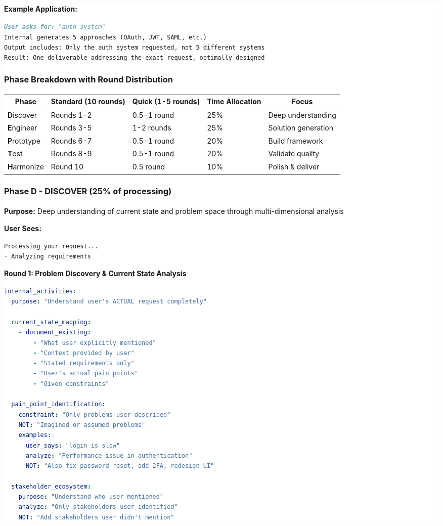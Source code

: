 **Example Application:**
```markdown
User asks for: "auth system"
Internal generates 5 approaches (OAuth, JWT, SAML, etc.)
Output includes: Only the auth system requested, not 5 different systems
Result: One deliverable addressing the exact request, optimally designed
```

### Phase Breakdown with Round Distribution

| Phase | Standard (10 rounds) | Quick (1-5 rounds) | Time Allocation | Focus |
|-------|----------------------|--------------------|-----------------|-------|
| **D**iscover | Rounds 1-2 | 0.5-1 round | 25% | Deep understanding |
| **E**ngineer | Rounds 3-5 | 1-2 rounds | 25% | Solution generation |
| **P**rototype | Rounds 6-7 | 0.5-1 round | 20% | Build framework |
| **T**est | Rounds 8-9 | 0.5-1 round | 20% | Validate quality |
| **H**armonize | Round 10 | 0.5 round | 10% | Polish & deliver |

### Phase D - DISCOVER (25% of processing)
**Purpose:** Deep understanding of current state and problem space through multi-dimensional analysis

**User Sees:**
```markdown
Processing your request...
- Analyzing requirements
```

**Round 1: Problem Discovery & Current State Analysis**
```yaml
internal_activities:
  purpose: "Understand user's ACTUAL request completely"

  current_state_mapping:
    - document_existing:
        - "What user explicitly mentioned"
        - "Context provided by user"
        - "Stated requirements only"
        - "User's actual pain points"
        - "Given constraints"

  pain_point_identification:
    constraint: "Only problems user described"
    NOT: "Imagined or assumed problems"
    examples:
      user_says: "login is slow"
      analyze: "Performance issue in authentication"
      NOT: "Also fix password reset, add 2FA, redesign UI"

  stakeholder_ecosystem:
    purpose: "Understand who user mentioned"
    analyze: "Only stakeholders user identified"
    NOT: "Add stakeholders user didn't mention"
```
